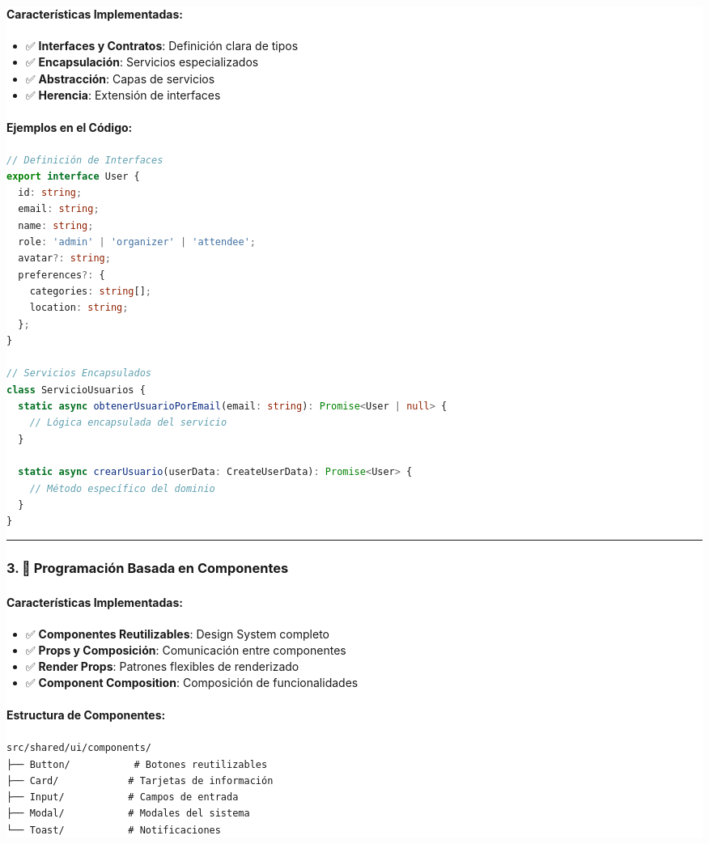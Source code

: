 #### **Características Implementadas:**
- ✅ **Interfaces y Contratos**: Definición clara de tipos
- ✅ **Encapsulación**: Servicios especializados
- ✅ **Abstracción**: Capas de servicios
- ✅ **Herencia**: Extensión de interfaces

#### **Ejemplos en el Código:**
```typescript
// Definición de Interfaces
export interface User {
  id: string;
  email: string;
  name: string;
  role: 'admin' | 'organizer' | 'attendee';
  avatar?: string;
  preferences?: {
    categories: string[];
    location: string;
  };
}

// Servicios Encapsulados
class ServicioUsuarios {
  static async obtenerUsuarioPorEmail(email: string): Promise<User | null> {
    // Lógica encapsulada del servicio
  }
  
  static async crearUsuario(userData: CreateUserData): Promise<User> {
    // Método específico del dominio
  }
}
```

---

### **3. 🎨 Programación Basada en Componentes**

#### **Características Implementadas:**
- ✅ **Componentes Reutilizables**: Design System completo
- ✅ **Props y Composición**: Comunicación entre componentes
- ✅ **Render Props**: Patrones flexibles de renderizado
- ✅ **Component Composition**: Composición de funcionalidades

#### **Estructura de Componentes:**
```
src/shared/ui/components/
├── Button/           # Botones reutilizables
├── Card/            # Tarjetas de información
├── Input/           # Campos de entrada
├── Modal/           # Modales del sistema
└── Toast/           # Notificaciones
```
